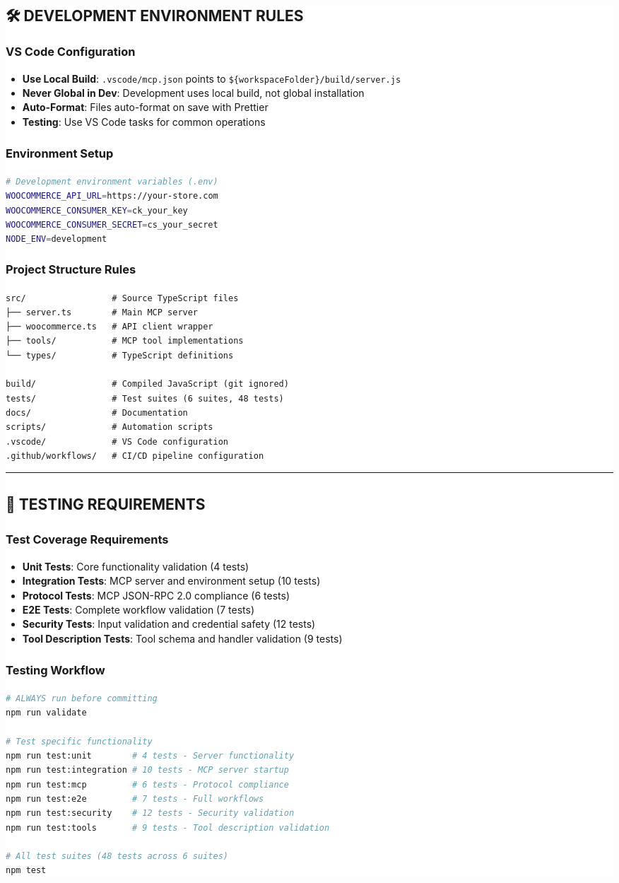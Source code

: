 
## 🛠️ **DEVELOPMENT ENVIRONMENT RULES**

### VS Code Configuration
- **Use Local Build**: `.vscode/mcp.json` points to `${workspaceFolder}/build/server.js`
- **Never Global in Dev**: Development uses local build, not global installation
- **Auto-Format**: Files auto-format on save with Prettier
- **Testing**: Use VS Code tasks for common operations

### Environment Setup
```bash
# Development environment variables (.env)
WOOCOMMERCE_API_URL=https://your-store.com
WOOCOMMERCE_CONSUMER_KEY=ck_your_key
WOOCOMMERCE_CONSUMER_SECRET=cs_your_secret
NODE_ENV=development
```

### Project Structure Rules
```
src/                 # Source TypeScript files
├── server.ts        # Main MCP server
├── woocommerce.ts   # API client wrapper
├── tools/           # MCP tool implementations
└── types/           # TypeScript definitions

build/               # Compiled JavaScript (git ignored)
tests/               # Test suites (6 suites, 48 tests)
docs/                # Documentation
scripts/             # Automation scripts
.vscode/             # VS Code configuration
.github/workflows/   # CI/CD pipeline configuration
```

---

## 🧪 **TESTING REQUIREMENTS**

### Test Coverage Requirements
- **Unit Tests**: Core functionality validation (4 tests)
- **Integration Tests**: MCP server and environment setup (10 tests)
- **Protocol Tests**: MCP JSON-RPC 2.0 compliance (6 tests)
- **E2E Tests**: Complete workflow validation (7 tests)
- **Security Tests**: Input validation and credential safety (12 tests)
- **Tool Description Tests**: Tool schema and handler validation (9 tests)

### Testing Workflow
```bash
# ALWAYS run before committing
npm run validate

# Test specific functionality
npm run test:unit        # 4 tests - Server functionality
npm run test:integration # 10 tests - MCP server startup
npm run test:mcp         # 6 tests - Protocol compliance
npm run test:e2e         # 7 tests - Full workflows
npm run test:security    # 12 tests - Security validation
npm run test:tools       # 9 tests - Tool description validation

# All test suites (48 tests across 6 suites)
npm test

```